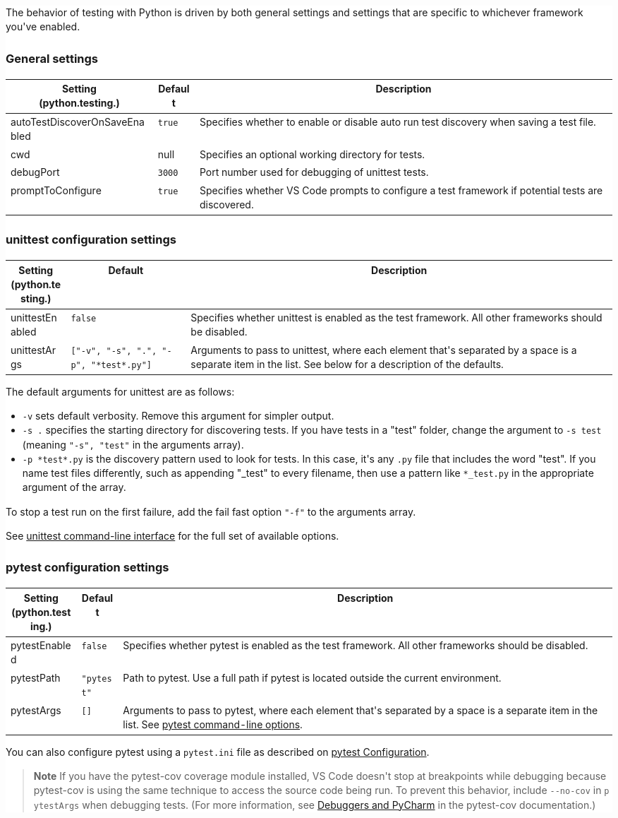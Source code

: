 The behavior of testing with Python is driven by both general settings and settings that are specific to whichever framework you've enabled.

### General settings

| Setting<br/>(python.testing.) | Default | Description |
| --- | --- | --- |
| autoTestDiscoverOnSaveEnabled | `true` | Specifies whether to enable or disable auto run test discovery when saving a test file. |
| cwd | null | Specifies an optional working directory for tests. |
| debugPort | `3000` | Port number used for debugging of unittest tests. |
| promptToConfigure | `true` | Specifies whether VS Code prompts to configure a test framework if potential tests are discovered. |

### unittest configuration settings

| Setting<br/>(python.testing.) | Default | Description |
| --- | --- | --- |
| unittestEnabled | `false` | Specifies whether unittest is enabled as the test framework. All other frameworks should be disabled. |
| unittestArgs | `["-v", "-s", ".", "-p", "*test*.py"]` | Arguments to pass to unittest, where each element that's separated by a space is a separate item in the list. See below for a description of the defaults. |

The default arguments for unittest are as follows:

- `-v` sets default verbosity. Remove this argument for simpler output.
- `-s .` specifies the starting directory for discovering tests. If you have tests in a "test" folder, change the argument to `-s test` (meaning `"-s", "test"` in the arguments array).
- `-p *test*.py` is the discovery pattern used to look for tests. In this case, it's any `.py` file that includes the word "test". If you name test files differently, such as appending "\_test" to every filename, then use a pattern like `*_test.py` in the appropriate argument of the array.

To stop a test run on the first failure, add the fail fast option `"-f"` to the arguments array.

See [unittest command-line interface](https://docs.python.org/3/library/unittest.html#command-line-interface) for the full set of available options.

### pytest configuration settings

| Setting<br/>(python.testing.) | Default | Description |
| --- | --- | --- |
| pytestEnabled | `false` | Specifies whether pytest is enabled as the test framework. All other frameworks should be disabled. |
| pytestPath | `"pytest"` | Path to pytest. Use a full path if pytest is located outside the current environment. |
| pytestArgs | `[]` | Arguments to pass to pytest, where each element that's separated by a space is a separate item in the list. See [pytest command-line options](https://docs.pytest.org/en/latest/customize.html#command-line-options-and-configuration-file-settings). |

You can also configure pytest using a `pytest.ini` file as described on [pytest Configuration](https://docs.pytest.org/en/latest/customize.html).

> **Note**
> If you have the pytest-cov coverage module installed, VS Code doesn't stop at breakpoints while debugging because pytest-cov is using the same technique to access the source code being run. To prevent this behavior, include `--no-cov` in `pytestArgs` when debugging tests. (For more information, see [Debuggers and PyCharm](https://pytest-cov.readthedocs.io/en/latest/debuggers.html) in the pytest-cov documentation.)
